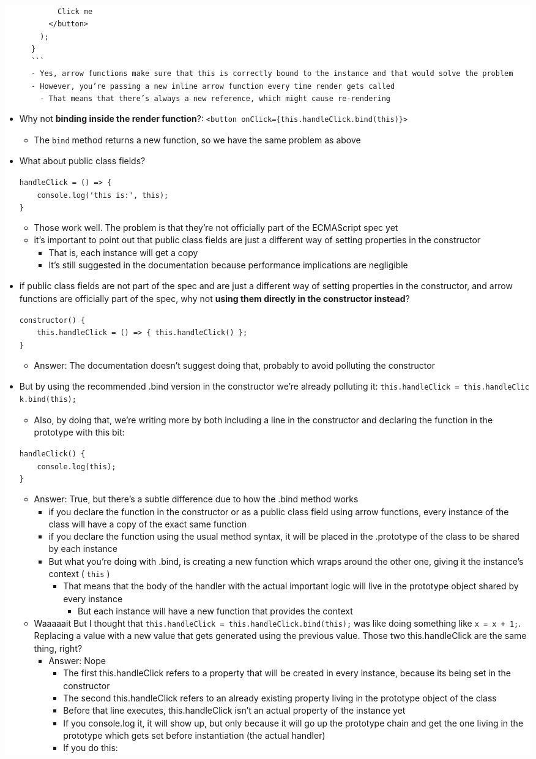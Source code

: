                 Click me
              </button>
            );
          }
          ```
          - Yes, arrow functions make sure that this is correctly bound to the instance and that would solve the problem
          - However, you’re passing a new inline arrow function every time render gets called
            - That means that there’s always a new reference, which might cause re-rendering
- Why not **binding inside the render function**?:
    `<button onClick={this.handleClick.bind(this)}>`
    - The `bind` method returns a new function, so we have the same problem as above

- What about public class fields?
    ```
    handleClick = () => {
        console.log('this is:', this);
    }
    ```
    - Those work well. The problem is that they’re not officially part of the ECMAScript spec yet
    - it’s important to point out that public class fields are just a different way of setting properties in the constructor
        - That is, each instance will get a copy
        - It’s still suggested in the documentation because performance implications are negligible
- if public class fields are not part of the spec and are just a different way of setting properties in the constructor, and arrow functions are officially part of the spec, why not **using them directly in the constructor instead**?
    ```
    constructor() {
        this.handleClick = () => { this.handleClick() };
    }
    ```
    - Answer: The documentation doesn’t suggest doing that, probably to avoid polluting the constructor
- But by using the recommended .bind version in the constructor we’re already polluting it:
    `this.handleClick = this.handleClick.bind(this);`
    - Also, by doing that, we’re writing more by both including a line in the constructor and declaring the function in the prototype with this bit:
    ```
    handleClick() {
        console.log(this);
    }
    ```
    - Answer: True, but there’s a subtle difference due to how the .bind method works
        - if you declare the function in the constructor or as a public class field using arrow functions, every instance of the class will have a copy of the exact same function
        - if you declare the function using the usual method syntax, it will be placed in the .prototype of the class to be shared by each instance
        - But what you’re doing with .bind, is creating a new function which wraps around the other one, giving it the instance’s context ( `this` )
            - That means that the body of the handler with the actual important logic will live in the prototype object shared by every instance
                - But each instance will have a new function that provides the context
    - Waaaaait But I thought that `this.handleClick = this.handleClick.bind(this);` was like doing something like `x = x + 1;`. Replacing a value with a new value that gets generated using the previous value. Those two this.handleClick are the same thing, right?
        - Answer: Nope
            - The first this.handleClick refers to a property that will be created in every instance, because its being set in the constructor
            - The second this.handleClick refers to an already existing property living in the prototype object of the class
            - Before that line executes, this.handleClick isn’t an actual property of the instance yet
            - If you console.log it, it will show up, but only because it will go up the prototype chain and get the one living in the prototype which gets set before instantiation (the actual handler)
            - If you do this: